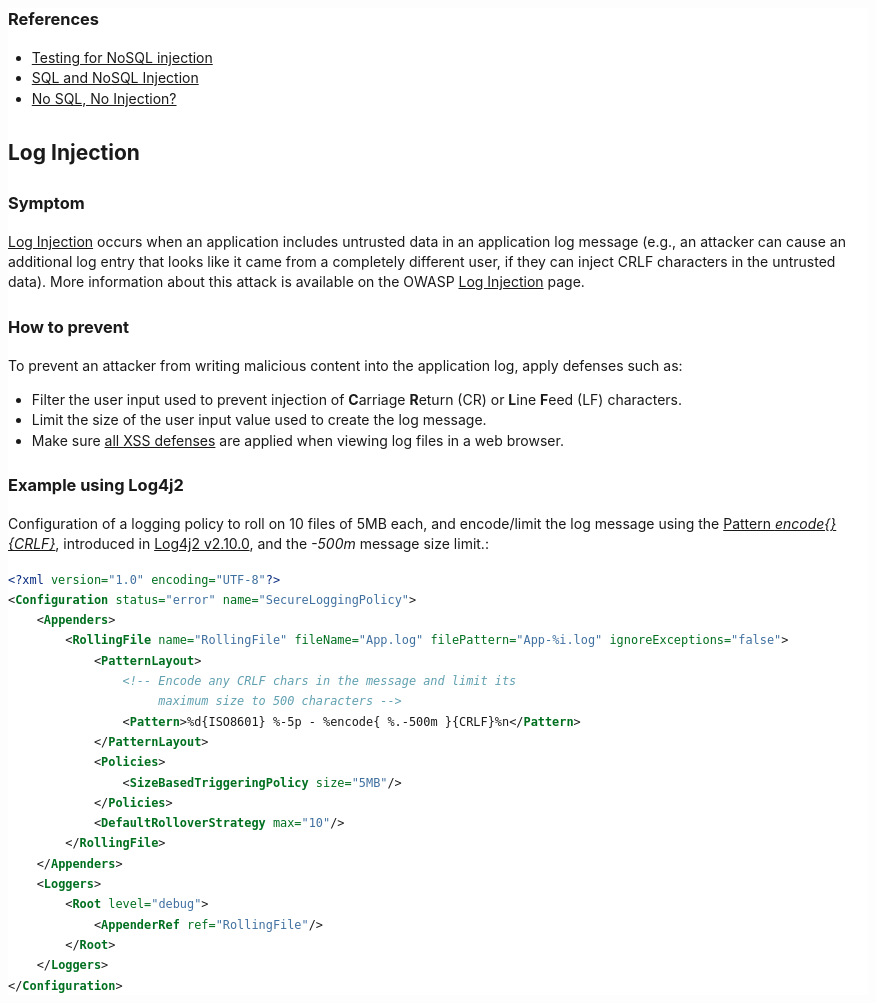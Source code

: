 ``` java
```

### References

- [Testing for NoSQL injection](https://www.owasp.org/index.php/Testing_for_NoSQL_injection)
- [SQL and NoSQL Injection](https://ckarande.gitbooks.io/owasp-nodegoat-tutorial/content/tutorial/a1_-_sql_and_nosql_injection.html)
- [No SQL, No Injection?](https://arxiv.org/ftp/arxiv/papers/1506/1506.04082.pdf)

## Log Injection

### Symptom

[Log Injection](https://www.owasp.org/index.php/Log_Injection) occurs when an application includes untrusted data in an application log message (e.g., an attacker can cause an additional log entry that looks like it came from a completely different user, if they can inject CRLF characters in the untrusted data). More information about this attack is available on the OWASP [Log Injection](https://www.owasp.org/index.php/Log_Injection) page.

### How to prevent

To prevent an attacker from writing malicious content into the application log, apply defenses such as:

- Filter the user input used to prevent injection of **C**arriage **R**eturn (CR) or **L**ine **F**eed (LF) characters.
- Limit the size of the user input value used to create the log message.
- Make sure [all XSS defenses](Cross_Site_Scripting_Prevention_Cheat_Sheet.md) are applied when viewing log files in a web browser.

### Example using Log4j2

Configuration of a logging policy to roll on 10 files of 5MB each, and encode/limit the log message using the [Pattern *encode{}{CRLF}*](https://logging.apache.org/log4j/2.x/manual/layouts.html#PatternLayout\%7CLog4j2), introduced in [Log4j2 v2.10.0](https://mvnrepository.com/artifact/org.apache.logging.log4j/log4j-api), and the *-500m* message size limit.:

``` xml
<?xml version="1.0" encoding="UTF-8"?>
<Configuration status="error" name="SecureLoggingPolicy">
    <Appenders>
        <RollingFile name="RollingFile" fileName="App.log" filePattern="App-%i.log" ignoreExceptions="false">
            <PatternLayout>
                <!-- Encode any CRLF chars in the message and limit its 
                     maximum size to 500 characters -->
                <Pattern>%d{ISO8601} %-5p - %encode{ %.-500m }{CRLF}%n</Pattern>
            </PatternLayout>
            <Policies>
                <SizeBasedTriggeringPolicy size="5MB"/>
            </Policies>
            <DefaultRolloverStrategy max="10"/>
        </RollingFile>
    </Appenders>
    <Loggers>
        <Root level="debug">
            <AppenderRef ref="RollingFile"/>
        </Root>
    </Loggers>
</Configuration>
```
